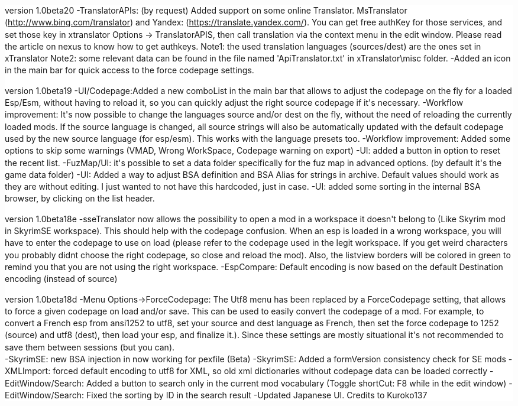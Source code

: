 version 1.0beta20
-TranslatorAPIs: (by request) Added support on some online Translator. MsTranslator (http://www.bing.com/translator) and Yandex: (https://translate.yandex.com/). You can get free authKey for those services, and set those key in xtranslator Options -> TranslatorAPIS, then call translation via the context menu in the edit window. Please read the article on nexus to know how to get authkeys.
Note1: the used translation languages (sources/dest) are the ones set in xTranslator
Note2: some relevant data can be found in the file named 'ApiTranslator.txt' in xTranslator\misc folder.
-Added an icon in the main bar for quick access to the force codepage settings.

version 1.0beta19
-UI/Codepage:Added a new comboList in the main bar that allows to adjust the codepage on the fly for a loaded Esp/Esm, without having to reload it, so you can quickly adjust the right source codepage if it's necessary.
-Workflow improvement: It's now possible to change the languages source and/or dest on the fly, without the need of reloading the currently loaded mods. If the source language is changed, all source strings will also be automatically updated with the default codepage used by the new source language (for esp/esm). This works with the language presets too.
-Workflow improvement: Added some options to skip some warnings (VMAD, Wrong WorkSpace, Codepage warning on export)
-UI: added a button in option to reset the recent list.
-FuzMap/UI: it's possible to set a data folder specifically for the fuz map in advanced options. (by default it's the game data folder)
-UI: Added a way to adjust BSA definition and BSA Alias for strings in archive. Default values should work as they are without editing. I just wanted to not have this hardcoded, just in case.
-UI: added some sorting in the internal BSA browser, by clicking on the list header.

version 1.0beta18e
-sseTranslator now allows the possibility to open a mod in a workspace it doesn't belong to (Like Skyrim mod in SkyrimSE workspace). This should help with the codepage confusion. 
When an esp is loaded in a wrong workspace, you will have to enter the codepage to use on load (please refer to the codepage used in the legit workspace. If you get weird characters you probably didnt choose the right codepage, so close and reload the mod). Also, the listview borders will be colored in green to remind you that you are not using the right workspace.
-EspCompare: Default encoding is now based on the default Destination encoding (instead of source)

version 1.0beta18d
-Menu Options->ForceCodepage: The Utf8 menu has been replaced by a ForceCodepage setting, that allows to force a given codepage on load and/or save. This can be used to easily convert the codepage of a mod. 
For example, to convert a French esp from ansi1252 to utf8, set your source and dest language as French, then set the force codepage to 1252 (source) and utf8 (dest), then load your esp, and finalize it.). Since these settings are mostly situational it's not recommended to save them between sessions (but you can).  
-SkyrimSE: new BSA injection in now working for pexfile (Beta)
-SkyrimSE: Added a formVersion consistency check for SE mods
-XMLImport: forced default encoding to utf8 for XML, so old xml dictionaries without codepage data can be loaded correctly
-EditWindow/Search: Added a button to search only in the current mod vocabulary (Toggle shortCut: F8 while in the edit window)
-EditWindow/Search: Fixed the sorting by ID in the search result
-Updated Japanese UI. Credits to Kuroko137
